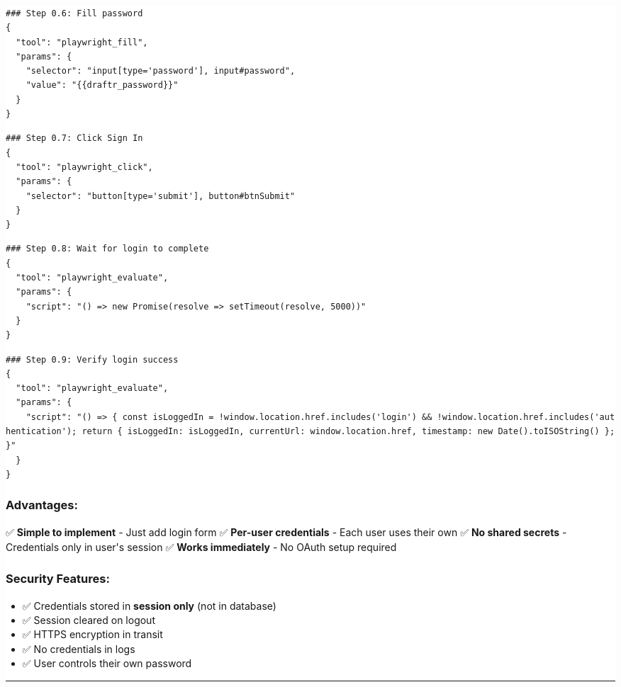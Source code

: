 ```mcp
### Step 0.6: Fill password
{
  "tool": "playwright_fill",
  "params": {
    "selector": "input[type='password'], input#password",
    "value": "{{draftr_password}}"
  }
}
```

```mcp
### Step 0.7: Click Sign In
{
  "tool": "playwright_click",
  "params": {
    "selector": "button[type='submit'], button#btnSubmit"
  }
}
```

```mcp
### Step 0.8: Wait for login to complete
{
  "tool": "playwright_evaluate",
  "params": {
    "script": "() => new Promise(resolve => setTimeout(resolve, 5000))"
  }
}
```

```mcp
### Step 0.9: Verify login success
{
  "tool": "playwright_evaluate",
  "params": {
    "script": "() => { const isLoggedIn = !window.location.href.includes('login') && !window.location.href.includes('authentication'); return { isLoggedIn: isLoggedIn, currentUrl: window.location.href, timestamp: new Date().toISOString() }; }"
  }
}
```

### Advantages:

✅ **Simple to implement** - Just add login form
✅ **Per-user credentials** - Each user uses their own
✅ **No shared secrets** - Credentials only in user's session
✅ **Works immediately** - No OAuth setup required

### Security Features:

- ✅ Credentials stored in **session only** (not in database)
- ✅ Session cleared on logout
- ✅ HTTPS encryption in transit
- ✅ No credentials in logs
- ✅ User controls their own password

---